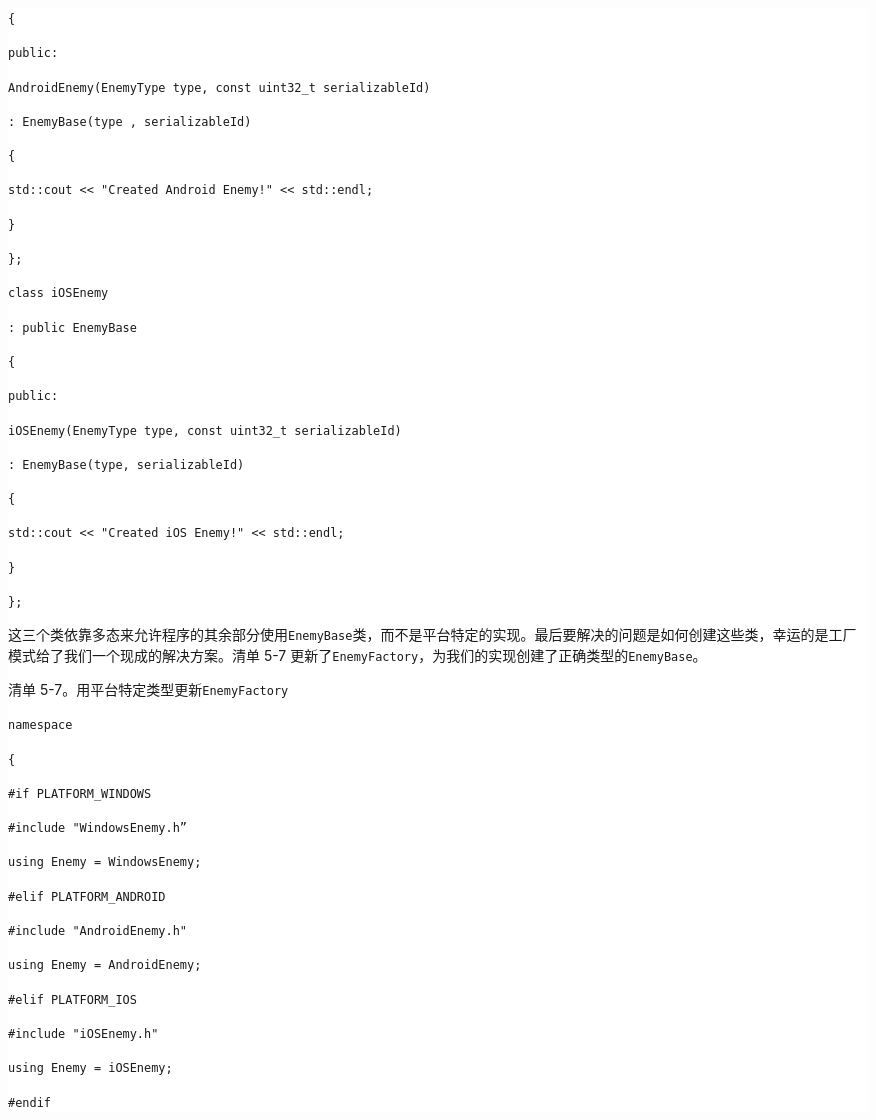 `{`

`public:`

`AndroidEnemy(EnemyType type, const uint32_t serializableId)`

`: EnemyBase(type , serializableId)`

`{`

`std::cout << "Created Android Enemy!" << std::endl;`

`}`

`};`

`class iOSEnemy`

`: public EnemyBase`

`{`

`public:`

`iOSEnemy(EnemyType type, const uint32_t serializableId)`

`: EnemyBase(type, serializableId)`

`{`

`std::cout << "Created iOS Enemy!" << std::endl;`

`}`

`};`

这三个类依靠多态来允许程序的其余部分使用`EnemyBase`类，而不是平台特定的实现。最后要解决的问题是如何创建这些类，幸运的是工厂模式给了我们一个现成的解决方案。清单 5-7 更新了`EnemyFactory`，为我们的实现创建了正确类型的`EnemyBase`。

清单 5-7。用平台特定类型更新`EnemyFactory`

`namespace`

`{`

`#if PLATFORM_WINDOWS`

`#include "WindowsEnemy.h”`

`using Enemy = WindowsEnemy;`

`#elif PLATFORM_ANDROID`

`#include "AndroidEnemy.h"`

`using Enemy = AndroidEnemy;`

`#elif PLATFORM_IOS`

`#include "iOSEnemy.h"`

`using Enemy = iOSEnemy;`

`#endif`
